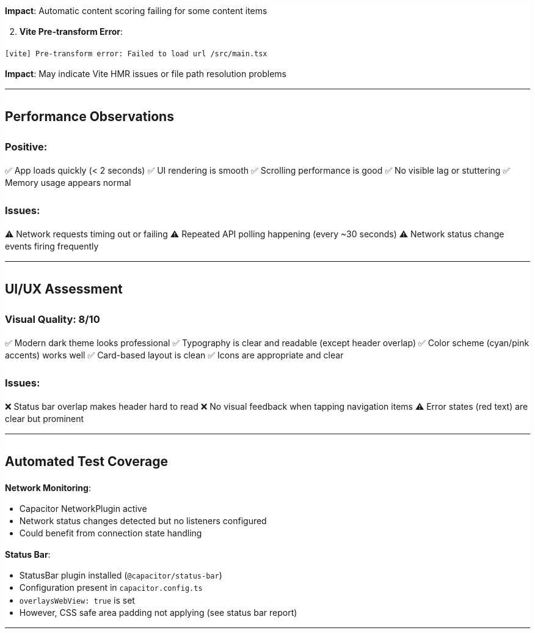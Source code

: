 **Impact**: Automatic content scoring failing for some content items

2. **Vite Pre-transform Error**:
```
[vite] Pre-transform error: Failed to load url /src/main.tsx
```

**Impact**: May indicate Vite HMR issues or file path resolution problems

---

## Performance Observations

### Positive:
✅ App loads quickly (< 2 seconds)
✅ UI rendering is smooth
✅ Scrolling performance is good
✅ No visible lag or stuttering
✅ Memory usage appears normal

### Issues:
⚠️ Network requests timing out or failing
⚠️ Repeated API polling happening (every ~30 seconds)
⚠️ Network status change events firing frequently

---

## UI/UX Assessment

### Visual Quality: 8/10
✅ Modern dark theme looks professional
✅ Typography is clear and readable (except header overlap)
✅ Color scheme (cyan/pink accents) works well
✅ Card-based layout is clean
✅ Icons are appropriate and clear

### Issues:
❌ Status bar overlap makes header hard to read
❌ No visual feedback when tapping navigation items
⚠️ Error states (red text) are clear but prominent

---

## Automated Test Coverage

**Network Monitoring**:
- Capacitor NetworkPlugin active
- Network status changes detected but no listeners configured
- Could benefit from connection state handling

**Status Bar**:
- StatusBar plugin installed (`@capacitor/status-bar`)
- Configuration present in `capacitor.config.ts`
- `overlaysWebView: true` is set
- However, CSS safe area padding not applying (see status bar report)

---